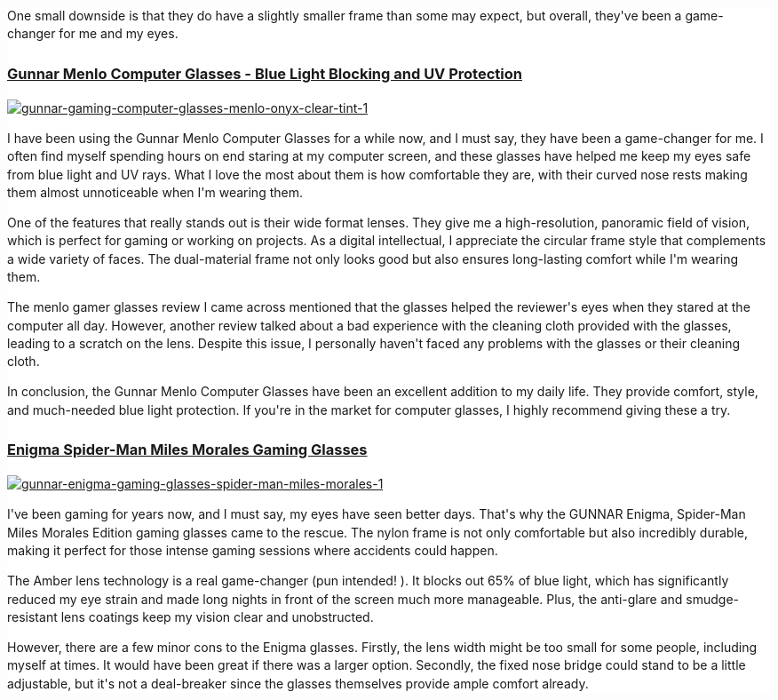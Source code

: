 One small downside is that they do have a slightly smaller frame than some may expect, but overall, they've been a game-changer for me and my eyes. 


### [Gunnar Menlo Computer Glasses - Blue Light Blocking and UV Protection](https://serp.ly/@serpgames/amazon/horus-x-gaming-glasses?utm_source=serpgames&utm_medium=website&utm_campaign=serp.games&utm_content=horus-x-gaming-glasses&utm_term=gunnar-menlo-computer-glasses-blue-light-blocking-and-uv-protection)

<div class="image"><a href="https://serp.ly/@serpgames/amazon/horus-x-gaming-glasses?utm_source=serpgames&utm_medium=website&utm_campaign=serp.games&utm_content=horus-x-gaming-glasses&utm_term=gunnar-gaming-computer-glasses-menlo-onyx-clear-tint-1"><img alt="gunnar-gaming-computer-glasses-menlo-onyx-clear-tint-1" src="https://imagedelivery.net/vy2bglCGN6hEeWOnSe2c7A/gunnar-gaming-computer-glasses-menlo-onyx-clear-tint-1/w=720,h=540,fit=pad,background=black"/></a></div>

I have been using the Gunnar Menlo Computer Glasses for a while now, and I must say, they have been a game-changer for me. I often find myself spending hours on end staring at my computer screen, and these glasses have helped me keep my eyes safe from blue light and UV rays. What I love the most about them is how comfortable they are, with their curved nose rests making them almost unnoticeable when I'm wearing them. 

One of the features that really stands out is their wide format lenses. They give me a high-resolution, panoramic field of vision, which is perfect for gaming or working on projects. As a digital intellectual, I appreciate the circular frame style that complements a wide variety of faces. The dual-material frame not only looks good but also ensures long-lasting comfort while I'm wearing them. 

The menlo gamer glasses review I came across mentioned that the glasses helped the reviewer's eyes when they stared at the computer all day. However, another review talked about a bad experience with the cleaning cloth provided with the glasses, leading to a scratch on the lens. Despite this issue, I personally haven't faced any problems with the glasses or their cleaning cloth. 

In conclusion, the Gunnar Menlo Computer Glasses have been an excellent addition to my daily life. They provide comfort, style, and much-needed blue light protection. If you're in the market for computer glasses, I highly recommend giving these a try. 


### [Enigma Spider-Man Miles Morales Gaming Glasses](https://serp.ly/@serpgames/amazon/horus-x-gaming-glasses?utm_source=serpgames&utm_medium=website&utm_campaign=serp.games&utm_content=horus-x-gaming-glasses&utm_term=enigma-spider-man-miles-morales-gaming-glasses)

<div class="image"><a href="https://serp.ly/@serpgames/amazon/horus-x-gaming-glasses?utm_source=serpgames&utm_medium=website&utm_campaign=serp.games&utm_content=horus-x-gaming-glasses&utm_term=gunnar-enigma-gaming-glasses-spider-man-miles-morales-1"><img alt="gunnar-enigma-gaming-glasses-spider-man-miles-morales-1" src="https://imagedelivery.net/vy2bglCGN6hEeWOnSe2c7A/gunnar-enigma-gaming-glasses-spider-man-miles-morales-1/w=720,h=540,fit=pad,background=black"/></a></div>

I've been gaming for years now, and I must say, my eyes have seen better days. That's why the GUNNAR Enigma, Spider-Man Miles Morales Edition gaming glasses came to the rescue. The nylon frame is not only comfortable but also incredibly durable, making it perfect for those intense gaming sessions where accidents could happen. 

The Amber lens technology is a real game-changer (pun intended! ). It blocks out 65% of blue light, which has significantly reduced my eye strain and made long nights in front of the screen much more manageable. Plus, the anti-glare and smudge-resistant lens coatings keep my vision clear and unobstructed. 

However, there are a few minor cons to the Enigma glasses. Firstly, the lens width might be too small for some people, including myself at times. It would have been great if there was a larger option. Secondly, the fixed nose bridge could stand to be a little adjustable, but it's not a deal-breaker since the glasses themselves provide ample comfort already. 
